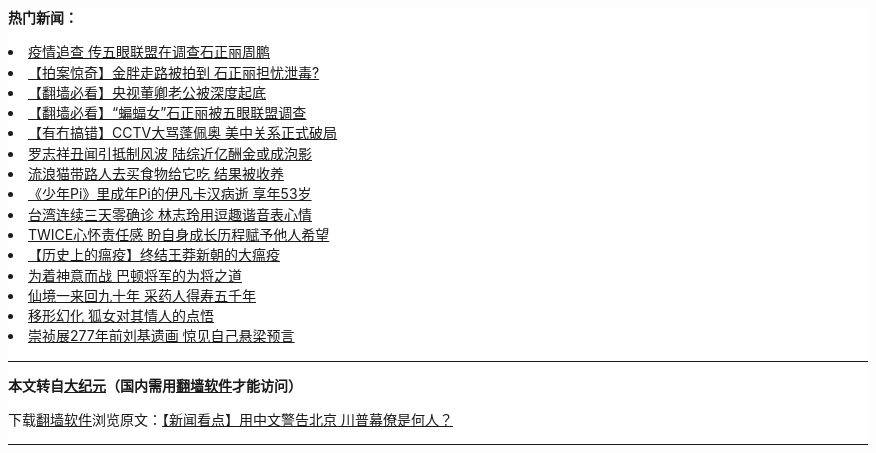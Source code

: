 
<strong>热门新闻：</strong>
<li><a href="https://github.com/fbuetc3721/djy/blob/master/gb/20/4/28/n12068456.md#1">疫情追查 传五眼联盟在调查石正丽周鹏</a></li>
<li><a href="https://github.com/fbuetc3721/djy/blob/master/gb/20/4/29/n12068709.md#1">【拍案惊奇】金胖走路被拍到 石正丽担忧泄毒?</a></li>
<li><a href="https://github.com/fbuetc3721/djy/blob/master/gb/20/4/28/n12066189.md#1">【翻墙必看】央视董卿老公被深度起底</a></li>
<li><a href="https://github.com/fbuetc3721/djy/blob/master/gb/20/4/29/n12068817.md#1">【翻墙必看】“蝙蝠女”石正丽被五眼联盟调查</a></li>
<li><a href="https://github.com/fbuetc3721/djy/blob/master/gb/20/4/28/n12067886.md#1">【有冇搞错】CCTV大骂蓬佩奥 美中关系正式破局</a></li>
<li><a href="https://github.com/fbuetc3721/djy/blob/master/gb/20/4/27/n12065497.md#1">罗志祥丑闻引抵制风波 陆综近亿酬金或成泡影</a></li>
<li><a href="https://github.com/fbuetc3721/djy/blob/master/gb/20/4/27/n12064217.md#1">流浪猫带路人去买食物给它吃 结果被收养</a></li>
<li><a href="https://github.com/fbuetc3721/djy/blob/master/gb/20/4/29/n12069700.md#1">《少年Pi》里成年Pi的伊凡卡汉病逝 享年53岁</a></li>
<li><a href="https://github.com/fbuetc3721/djy/blob/master/gb/20/4/28/n12068100.md#1">台湾连续三天零确诊 林志玲用逗趣谐音表心情</a></li>
<li><a href="https://github.com/fbuetc3721/djy/blob/master/gb/20/4/28/n12066749.md#1">TWICE心怀责任感 盼自身成长历程赋予他人希望</a></li>
<li><a href="https://github.com/fbuetc3721/djy/blob/master/gb/20/4/24/n12059475.md#1">【历史上的瘟疫】终结王莽新朝的大瘟疫</a></li>
<li><a href="https://github.com/fbuetc3721/djy/blob/master/gb/20/4/25/n12060433.md#1">为着神意而战 巴顿将军的为将之道</a></li>
<li><a href="https://github.com/fbuetc3721/djy/blob/master/gb/20/4/4/n12002808.md#1">仙境一来回九十年 采药人得寿五千年</a></li>
<li><a href="https://github.com/fbuetc3721/djy/blob/master/gb/20/4/24/n12057218.md#1">移形幻化 狐女对其情人的点悟</a></li>
<li><a href="https://github.com/fbuetc3721/djy/blob/master/gb/20/4/23/n12054891.md#1">崇祯展277年前刘基遗画 惊见自己悬梁预言</a></li>
<hr>

<strong>本文转自<a href="https://www.epochtimes.com">大纪元</a>（国内需用<a href="https://github.com/fbuetc3721/www/blob/master/README.md#8">翻墙软件</a>才能访问）</strong><p>下载<a href="https://github.com/fbuetc3721/www/blob/master/README.md#8">翻墙软件</a>浏览原文：<a href="https://www.epochtimes.com/gb/20/5/5/n12085506.htm">【新闻看点】用中文警告北京 川普幕僚是何人？</a></p><hr>
